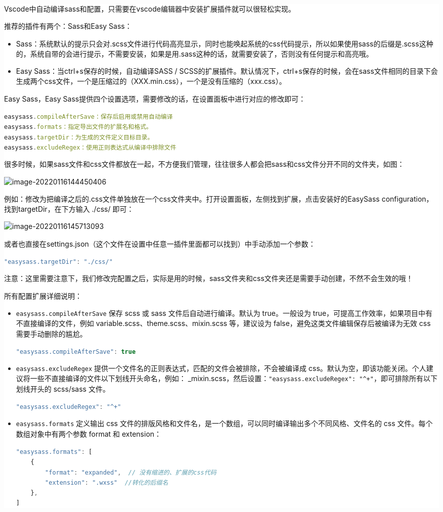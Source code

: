 Vscode中自动编译sass和配置，只需要在vscode编辑器中安装扩展插件就可以很轻松实现。

推荐的插件有两个：Sass和Easy Sass：

- Sass：系统默认的提示只会对.scss文件进行代码高亮显示，同时也能唤起系统的css代码提示，所以如果使用sass的后缀是.scss这种的，系统自带的会进行提示，不需要安装，如果是用.sass这种的话，就需要安装了，否则没有任何提示和高亮哦。

- Easy Sass：当ctrl+s保存的时候，自动编译SASS / SCSS的扩展插件。默认情况下，ctrl+s保存的时候，会在sass文件相同的目录下会生成两个css文件，一个是压缩过的（XXX.min.css），一个是没有压缩的（xxx.css）。

Easy Sass，Easy Sass提供四个设置选项，需要修改的话，在设置面板中进行对应的修改即可：

```js
easysass.compileAfterSave：保存后启用或禁用自动编译
easysass.formats：指定导出文件的扩展名和格式。
easysass.targetDir：为生成的文件定义目标目录。
easysass.excludeRegex：使用正则表达式从编译中排除文件
```

很多时候，如果sass文件和css文件都放在一起，不方便我们管理，往往很多人都会把sass和css文件分开不同的文件夹，如图：

![image-20220116144450406](https://gitee.com/Jinxizhen/pic_resource/raw/master/images/image-20220116144450406.png)

例如：修改为把编译之后的.css文件单独放在一个css文件夹中。打开设置面板，左侧找到扩展，点击安装好的EasySass configuration，找到targetDir，在下方输入 ./css/ 即可：

![image-20220116145713093](https://gitee.com/Jinxizhen/pic_resource/raw/master/images/image-20220116145713093.png)

或者也直接在settings.json（这个文件在设置中任意一插件里面都可以找到）中手动添加一个参数：

```js
"easysass.targetDir": "./css/"
```

注意：这里需要注意下，我们修改完配置之后，实际是用的时候，sass文件夹和css文件夹还是需要手动创建，不然不会生效的哦！

所有配置扩展详细说明：

- `easysass.compileAfterSave` 保存 scss 或 sass 文件后自动进行编译。默认为 true。一般设为 true，可提高工作效率，如果项目中有不直接编译的文件，例如 variable.scss、theme.scss、mixin.scss 等，建议设为 false，避免这类文件编辑保存后被编译为无效 css 需要手动删除的尴尬。

  ```js
  "easysass.compileAfterSave": true
  ```

- `easysass.excludeRegex` 提供一个文件名的正则表达式，匹配的文件会被排除，不会被编译成 css。默认为空，即该功能关闭。个人建议将一些不直接编译的文件以下划线开头命名，例如： _mixin.scss，然后设置：`"easysass.excludeRegex": "^+"`，即可排除所有以下划线开头的 scss/sass 文件。

  ```js
  "easysass.excludeRegex": "^+"
  ```

- `easysass.formats` 定义输出 css 文件的排版风格和文件名，是一个数组，可以同时编译输出多个不同风格、文件名的 css 文件。每个数组对象中有两个参数 format  和 extension：

  ```js
  "easysass.formats": [
      {
          "format": "expanded",  // 没有缩进的、扩展的css代码
          "extension": ".wxss"  //转化的后缀名
      },
  ]
  ```
